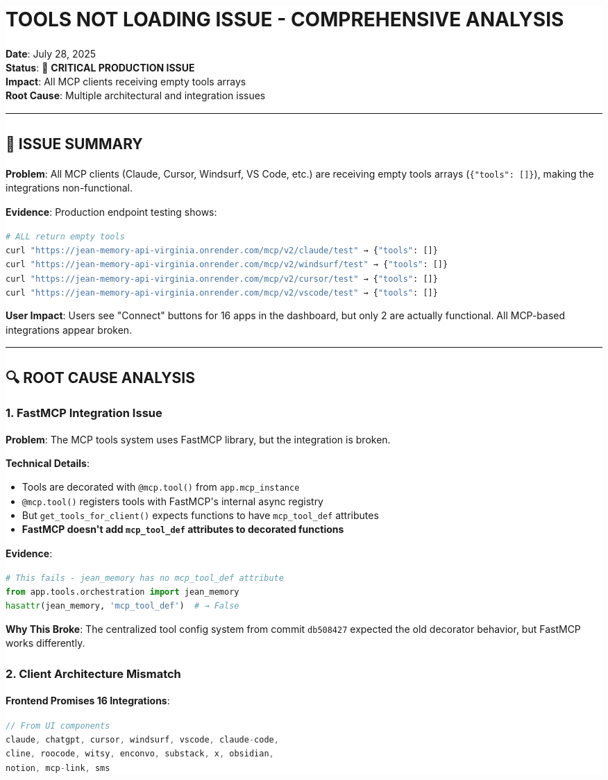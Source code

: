 # TOOLS NOT LOADING ISSUE - COMPREHENSIVE ANALYSIS

**Date**: July 28, 2025  
**Status**: 🚨 **CRITICAL PRODUCTION ISSUE**  
**Impact**: All MCP clients receiving empty tools arrays  
**Root Cause**: Multiple architectural and integration issues  

---

## 🎯 ISSUE SUMMARY

**Problem**: All MCP clients (Claude, Cursor, Windsurf, VS Code, etc.) are receiving empty tools arrays (`{"tools": []}`), making the integrations non-functional.

**Evidence**: Production endpoint testing shows:
```bash
# ALL return empty tools
curl "https://jean-memory-api-virginia.onrender.com/mcp/v2/claude/test" → {"tools": []}
curl "https://jean-memory-api-virginia.onrender.com/mcp/v2/windsurf/test" → {"tools": []}  
curl "https://jean-memory-api-virginia.onrender.com/mcp/v2/cursor/test" → {"tools": []}
curl "https://jean-memory-api-virginia.onrender.com/mcp/v2/vscode/test" → {"tools": []}
```

**User Impact**: Users see "Connect" buttons for 16 apps in the dashboard, but only 2 are actually functional. All MCP-based integrations appear broken.

---

## 🔍 ROOT CAUSE ANALYSIS

### 1. **FastMCP Integration Issue**

**Problem**: The MCP tools system uses FastMCP library, but the integration is broken.

**Technical Details**:
- Tools are decorated with `@mcp.tool()` from `app.mcp_instance`
- `@mcp.tool()` registers tools with FastMCP's internal async registry
- But `get_tools_for_client()` expects functions to have `mcp_tool_def` attributes
- **FastMCP doesn't add `mcp_tool_def` attributes to decorated functions**

**Evidence**:
```python
# This fails - jean_memory has no mcp_tool_def attribute
from app.tools.orchestration import jean_memory
hasattr(jean_memory, 'mcp_tool_def')  # → False
```

**Why This Broke**: The centralized tool config system from commit `db508427` expected the old decorator behavior, but FastMCP works differently.

### 2. **Client Architecture Mismatch**

**Frontend Promises 16 Integrations**:
```javascript
// From UI components
claude, chatgpt, cursor, windsurf, vscode, claude-code, 
cline, roocode, witsy, enconvo, substack, x, obsidian, 
notion, mcp-link, sms
```
